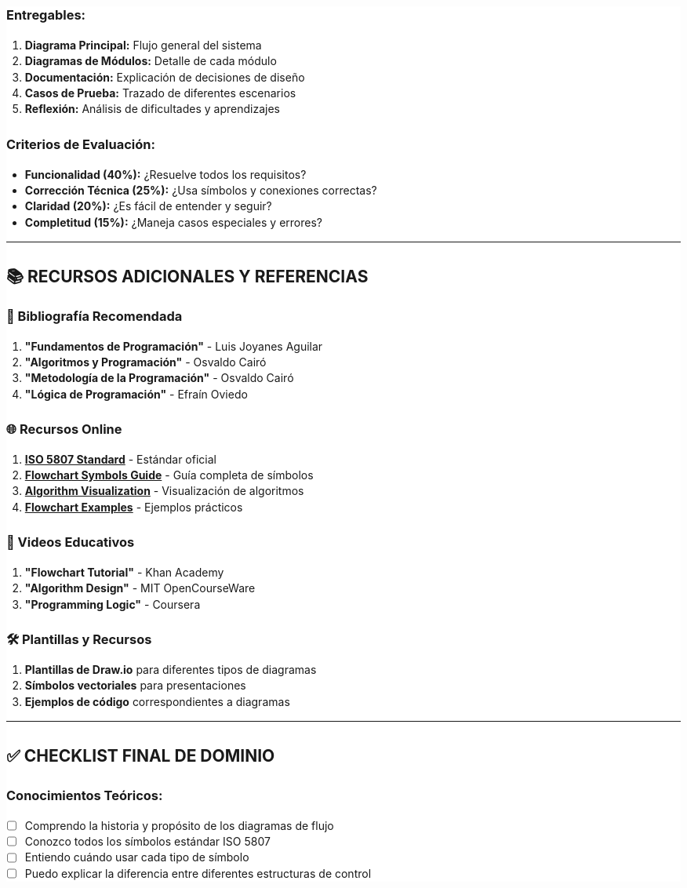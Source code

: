 ### **Entregables:**
1. **Diagrama Principal:** Flujo general del sistema
2. **Diagramas de Módulos:** Detalle de cada módulo
3. **Documentación:** Explicación de decisiones de diseño
4. **Casos de Prueba:** Trazado de diferentes escenarios
5. **Reflexión:** Análisis de dificultades y aprendizajes

### **Criterios de Evaluación:**
- **Funcionalidad (40%):** ¿Resuelve todos los requisitos?
- **Corrección Técnica (25%):** ¿Usa símbolos y conexiones correctas?
- **Claridad (20%):** ¿Es fácil de entender y seguir?
- **Completitud (15%):** ¿Maneja casos especiales y errores?

---

## 📚 RECURSOS ADICIONALES Y REFERENCIAS

### **📖 Bibliografía Recomendada**
1. **"Fundamentos de Programación"** - Luis Joyanes Aguilar
2. **"Algoritmos y Programación"** - Osvaldo Cairó
3. **"Metodología de la Programación"** - Osvaldo Cairó
4. **"Lógica de Programación"** - Efraín Oviedo

### **🌐 Recursos Online**
1. **[ISO 5807 Standard](https://www.iso.org/standard/11955.html)** - Estándar oficial
2. **[Flowchart Symbols Guide](https://www.lucidchart.com/pages/flowchart-symbols-meaning-explained)** - Guía completa de símbolos
3. **[Algorithm Visualization](https://visualgo.net/)** - Visualización de algoritmos
4. **[Flowchart Examples](https://creately.com/blog/diagrams/flowchart-guide-flowchart-tutorial/)** - Ejemplos prácticos

### **🎥 Videos Educativos**
1. **"Flowchart Tutorial"** - Khan Academy
2. **"Algorithm Design"** - MIT OpenCourseWare
3. **"Programming Logic"** - Coursera

### **🛠️ Plantillas y Recursos**
1. **Plantillas de Draw.io** para diferentes tipos de diagramas
2. **Símbolos vectoriales** para presentaciones
3. **Ejemplos de código** correspondientes a diagramas

---

## ✅ CHECKLIST FINAL DE DOMINIO

### **Conocimientos Teóricos:**
- [ ] Comprendo la historia y propósito de los diagramas de flujo
- [ ] Conozco todos los símbolos estándar ISO 5807
- [ ] Entiendo cuándo usar cada tipo de símbolo
- [ ] Puedo explicar la diferencia entre diferentes estructuras de control
